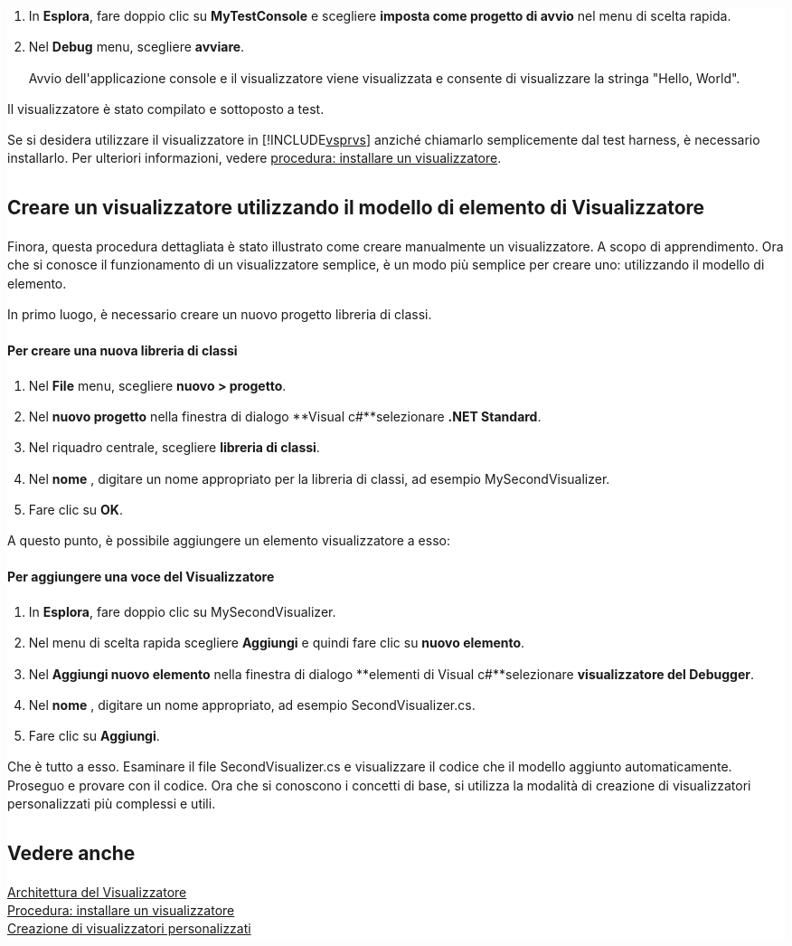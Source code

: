 1.  In **Esplora**, fare doppio clic su **MyTestConsole** e scegliere **imposta come progetto di avvio** nel menu di scelta rapida.  
  
2.  Nel **Debug** menu, scegliere **avviare**.  
  
     Avvio dell'applicazione console e il visualizzatore viene visualizzata e consente di visualizzare la stringa "Hello, World".  
  
 Il visualizzatore è stato compilato e sottoposto a test.  
  
 Se si desidera utilizzare il visualizzatore in [!INCLUDE[vsprvs](../code-quality/includes/vsprvs_md.md)] anziché chiamarlo semplicemente dal test harness, è necessario installarlo. Per ulteriori informazioni, vedere [procedura: installare un visualizzatore](../debugger/how-to-install-a-visualizer.md).  
  
## <a name="create-a-visualizer-using-the-visualizer-item-template"></a>Creare un visualizzatore utilizzando il modello di elemento di Visualizzatore  
 Finora, questa procedura dettagliata è stato illustrato come creare manualmente un visualizzatore. A scopo di apprendimento. Ora che si conosce il funzionamento di un visualizzatore semplice, è un modo più semplice per creare uno: utilizzando il modello di elemento.  
  
 In primo luogo, è necessario creare un nuovo progetto libreria di classi.  
  
#### <a name="to-create-a-new-class-library"></a>Per creare una nuova libreria di classi  
  
1.  Nel **File** menu, scegliere **nuovo > progetto**.  
  
2.  Nel **nuovo progetto** nella finestra di dialogo **Visual c#**selezionare **.NET Standard**.  
  
3.  Nel riquadro centrale, scegliere **libreria di classi**.   
  
4.  Nel **nome** , digitare un nome appropriato per la libreria di classi, ad esempio MySecondVisualizer.  
  
5.  Fare clic su **OK**.  
  
 A questo punto, è possibile aggiungere un elemento visualizzatore a esso:  
  
#### <a name="to-add-a-visualizer-item"></a>Per aggiungere una voce del Visualizzatore  
  
1.  In **Esplora**, fare doppio clic su MySecondVisualizer.  
  
2.  Nel menu di scelta rapida scegliere **Aggiungi** e quindi fare clic su **nuovo elemento**.  
  
3.  Nel **Aggiungi nuovo elemento** nella finestra di dialogo **elementi di Visual c#**selezionare **visualizzatore del Debugger**.  
  
4.  Nel **nome** , digitare un nome appropriato, ad esempio SecondVisualizer.cs.  
  
5.  Fare clic su **Aggiungi**.  
  
 Che è tutto a esso. Esaminare il file SecondVisualizer.cs e visualizzare il codice che il modello aggiunto automaticamente. Proseguo e provare con il codice. Ora che si conoscono i concetti di base, si utilizza la modalità di creazione di visualizzatori personalizzati più complessi e utili.  
  
## <a name="see-also"></a>Vedere anche  
 [Architettura del Visualizzatore](../debugger/visualizer-architecture.md)   
 [Procedura: installare un visualizzatore](../debugger/how-to-install-a-visualizer.md)   
 [Creazione di visualizzatori personalizzati](../debugger/create-custom-visualizers-of-data.md)
